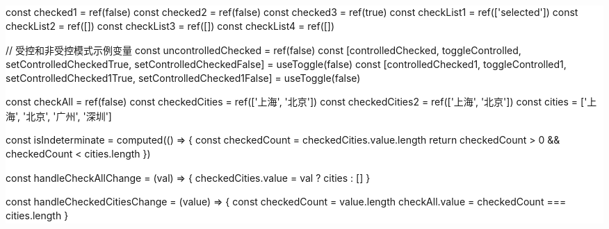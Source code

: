 const checked1 = ref(false)
const checked2 = ref(false)
const checked3 = ref(true)
const checkList1 = ref(['selected'])
const checkList2 = ref([])
const checkList3 = ref([])
const checkList4 = ref([])

// 受控和非受控模式示例变量
const uncontrolledChecked = ref(false)
const [controlledChecked, toggleControlled, setControlledCheckedTrue, setControlledCheckedFalse] = useToggle(false)
const [controlledChecked1, toggleControlled1, setControlledChecked1True, setControlledChecked1False] = useToggle(false)

const checkAll = ref(false)
const checkedCities = ref(['上海', '北京'])
const checkedCities2 = ref(['上海', '北京'])
const cities = ['上海', '北京', '广州', '深圳']

const isIndeterminate = computed(() => {
  const checkedCount = checkedCities.value.length
  return checkedCount > 0 && checkedCount < cities.length
})

const handleCheckAllChange = (val) => {
  checkedCities.value = val ? cities : []
}

const handleCheckedCitiesChange = (value) => {
  const checkedCount = value.length
  checkAll.value = checkedCount === cities.length
}
</script>
